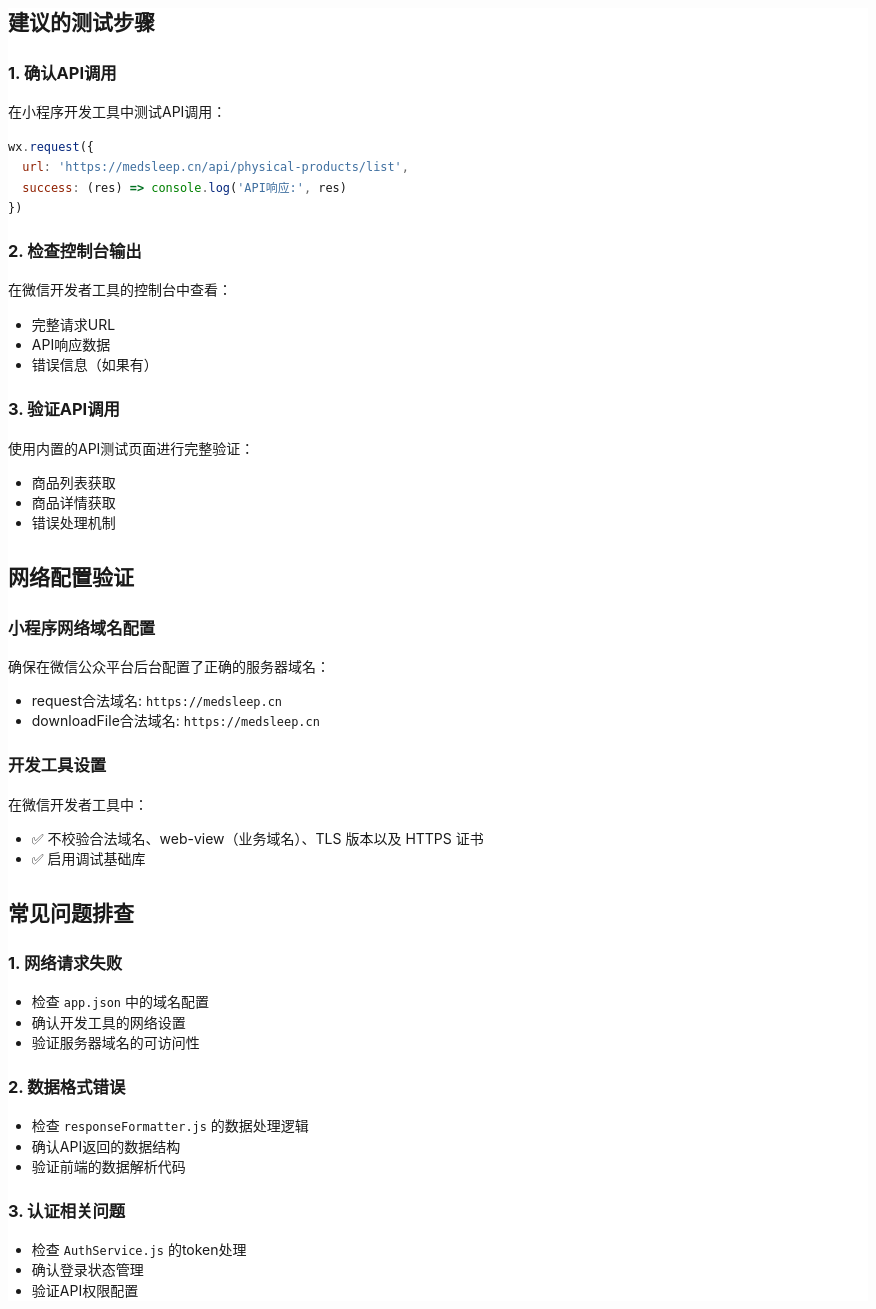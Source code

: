 ## 建议的测试步骤

### 1. 确认API调用
在小程序开发工具中测试API调用：
```javascript
wx.request({
  url: 'https://medsleep.cn/api/physical-products/list',
  success: (res) => console.log('API响应:', res)
})
```

### 2. 检查控制台输出
在微信开发者工具的控制台中查看：
- 完整请求URL
- API响应数据
- 错误信息（如果有）

### 3. 验证API调用
使用内置的API测试页面进行完整验证：
- 商品列表获取
- 商品详情获取
- 错误处理机制

## 网络配置验证

### 小程序网络域名配置
确保在微信公众平台后台配置了正确的服务器域名：
- request合法域名: `https://medsleep.cn`
- downloadFile合法域名: `https://medsleep.cn`

### 开发工具设置
在微信开发者工具中：
- ✅ 不校验合法域名、web-view（业务域名）、TLS 版本以及 HTTPS 证书
- ✅ 启用调试基础库

## 常见问题排查

### 1. 网络请求失败
- 检查 `app.json` 中的域名配置
- 确认开发工具的网络设置
- 验证服务器域名的可访问性

### 2. 数据格式错误
- 检查 `responseFormatter.js` 的数据处理逻辑
- 确认API返回的数据结构
- 验证前端的数据解析代码

### 3. 认证相关问题
- 检查 `AuthService.js` 的token处理
- 确认登录状态管理
- 验证API权限配置
